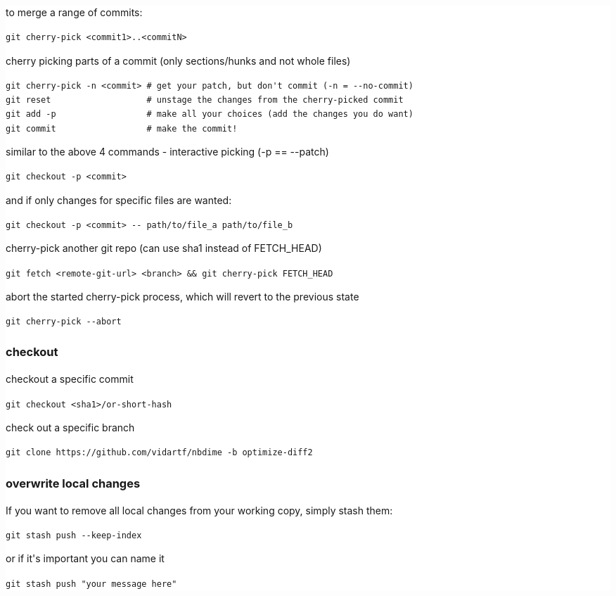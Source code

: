 
to merge a range of commits:
```
git cherry-pick <commit1>..<commitN>
```


cherry picking parts of a commit (only sections/hunks and not whole files)
```
git cherry-pick -n <commit> # get your patch, but don't commit (-n = --no-commit)
git reset                   # unstage the changes from the cherry-picked commit
git add -p                  # make all your choices (add the changes you do want)
git commit                  # make the commit!
```
similar to the above 4 commands - interactive picking (-p == --patch)
```
git checkout -p <commit>
```


and if only changes for specific files are wanted:
```
git checkout -p <commit> -- path/to/file_a path/to/file_b
```


cherry-pick another git repo (can use sha1 instead of FETCH_HEAD)
```
git fetch <remote-git-url> <branch> && git cherry-pick FETCH_HEAD
```


abort the started cherry-pick process, which will revert to the previous state
```
git cherry-pick --abort
```


### checkout



checkout a specific commit
```
git checkout <sha1>/or-short-hash
```

check out a specific branch
```
git clone https://github.com/vidartf/nbdime -b optimize-diff2
```

### overwrite local changes



If you want to remove all local changes from your working copy, simply stash them:
```
git stash push --keep-index
```


or if it's important you can name it
```
git stash push "your message here"
```
